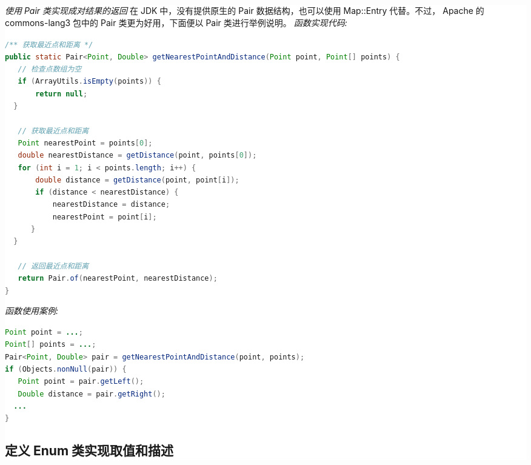 
*使用 Pair 类实现成对结果的返回*
在 JDK 中，没有提供原生的 Pair 数据结构，也可以使用 Map::Entry 代替。不过， Apache 的 commons-lang3 包中的 Pair 类更为好用，下面便以 Pair 类进行举例说明。
*函数实现代码:*

```java
/** 获取最近点和距离 */
public static Pair<Point, Double> getNearestPointAndDistance(Point point, Point[] points) {
   // 检查点数组为空
   if (ArrayUtils.isEmpty(points)) {
       return null;
  }

   // 获取最近点和距离
   Point nearestPoint = points[0];
   double nearestDistance = getDistance(point, points[0]);
   for (int i = 1; i < points.length; i++) {
       double distance = getDistance(point, point[i]);
       if (distance < nearestDistance) {
           nearestDistance = distance;
           nearestPoint = point[i];
      }
  }

   // 返回最近点和距离
   return Pair.of(nearestPoint, nearestDistance);
}
```

*函数使用案例:*

```java
Point point = ...;
Point[] points = ...;
Pair<Point, Double> pair = getNearestPointAndDistance(point, points);
if (Objects.nonNull(pair)) {
   Point point = pair.getLeft();
   Double distance = pair.getRight();
  ...
}
```

## 定义 Enum 类实现取值和描述
